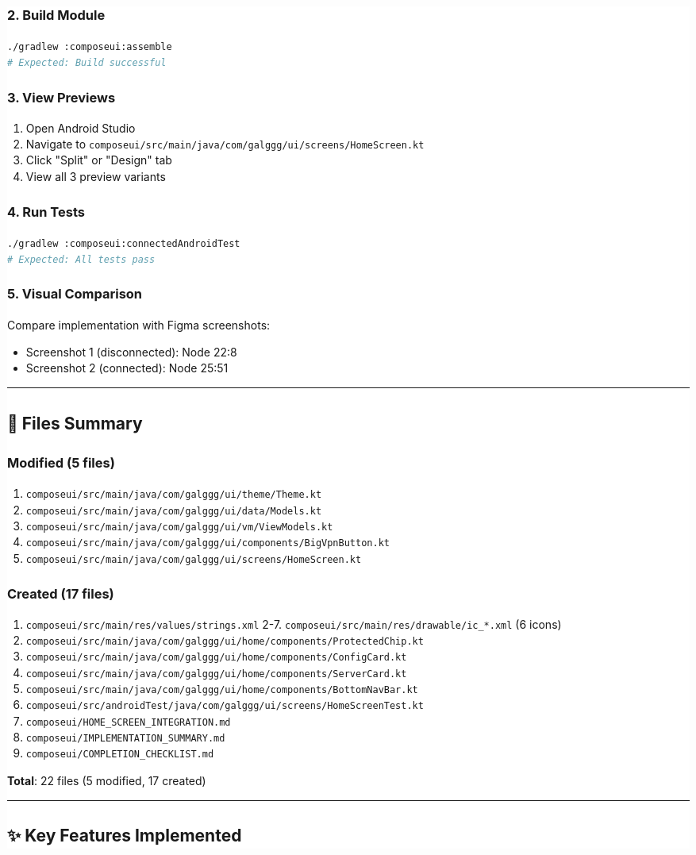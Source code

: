 ### 2. Build Module
```bash
./gradlew :composeui:assemble
# Expected: Build successful
```

### 3. View Previews
1. Open Android Studio
2. Navigate to `composeui/src/main/java/com/galggg/ui/screens/HomeScreen.kt`
3. Click "Split" or "Design" tab
4. View all 3 preview variants

### 4. Run Tests
```bash
./gradlew :composeui:connectedAndroidTest
# Expected: All tests pass
```

### 5. Visual Comparison
Compare implementation with Figma screenshots:
- Screenshot 1 (disconnected): Node 22:8
- Screenshot 2 (connected): Node 25:51

---

## 📁 Files Summary

### Modified (5 files)
1. `composeui/src/main/java/com/galggg/ui/theme/Theme.kt`
2. `composeui/src/main/java/com/galggg/ui/data/Models.kt`
3. `composeui/src/main/java/com/galggg/ui/vm/ViewModels.kt`
4. `composeui/src/main/java/com/galggg/ui/components/BigVpnButton.kt`
5. `composeui/src/main/java/com/galggg/ui/screens/HomeScreen.kt`

### Created (17 files)
1. `composeui/src/main/res/values/strings.xml`
2-7. `composeui/src/main/res/drawable/ic_*.xml` (6 icons)
8. `composeui/src/main/java/com/galggg/ui/home/components/ProtectedChip.kt`
9. `composeui/src/main/java/com/galggg/ui/home/components/ConfigCard.kt`
10. `composeui/src/main/java/com/galggg/ui/home/components/ServerCard.kt`
11. `composeui/src/main/java/com/galggg/ui/home/components/BottomNavBar.kt`
12. `composeui/src/androidTest/java/com/galggg/ui/screens/HomeScreenTest.kt`
13. `composeui/HOME_SCREEN_INTEGRATION.md`
14. `composeui/IMPLEMENTATION_SUMMARY.md`
15. `composeui/COMPLETION_CHECKLIST.md`

**Total**: 22 files (5 modified, 17 created)

---

## ✨ Key Features Implemented
